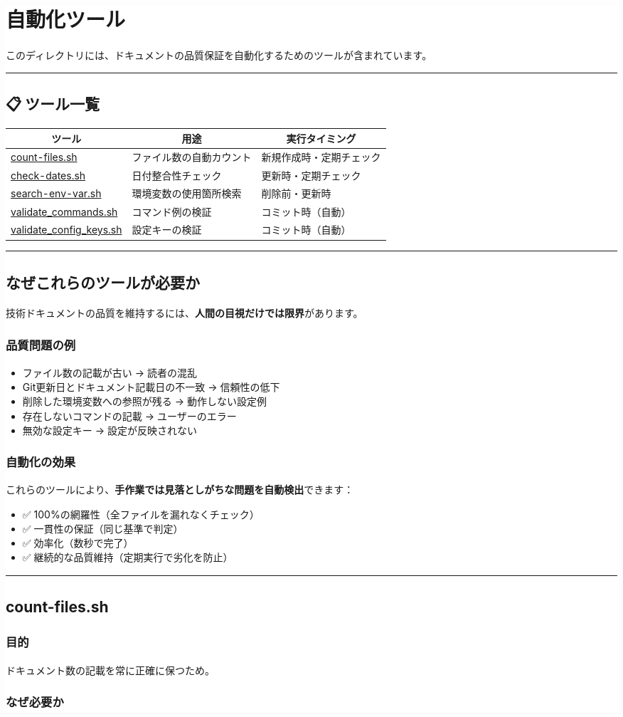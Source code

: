# 自動化ツール

このディレクトリには、ドキュメントの品質保証を自動化するためのツールが含まれています。

---

## 📋 ツール一覧

| ツール | 用途 | 実行タイミング |
|--------|------|--------------|
| [count-files.sh](#count-filessh) | ファイル数の自動カウント | 新規作成時・定期チェック |
| [check-dates.sh](#check-datessh) | 日付整合性チェック | 更新時・定期チェック |
| [search-env-var.sh](#search-env-varsh) | 環境変数の使用箇所検索 | 削除前・更新時 |
| [validate_commands.sh](#validate_commandssh) | コマンド例の検証 | コミット時（自動） |
| [validate_config_keys.sh](#validate_config_keyssh) | 設定キーの検証 | コミット時（自動） |

---

## なぜこれらのツールが必要か

技術ドキュメントの品質を維持するには、**人間の目視だけでは限界**があります。

### 品質問題の例

- ファイル数の記載が古い → 読者の混乱
- Git更新日とドキュメント記載日の不一致 → 信頼性の低下
- 削除した環境変数への参照が残る → 動作しない設定例
- 存在しないコマンドの記載 → ユーザーのエラー
- 無効な設定キー → 設定が反映されない

### 自動化の効果

これらのツールにより、**手作業では見落としがちな問題を自動検出**できます：

- ✅ 100%の網羅性（全ファイルを漏れなくチェック）
- ✅ 一貫性の保証（同じ基準で判定）
- ✅ 効率化（数秒で完了）
- ✅ 継続的な品質維持（定期実行で劣化を防止）

---

## count-files.sh

### 目的

ドキュメント数の記載を常に正確に保つため。

### なぜ必要か
